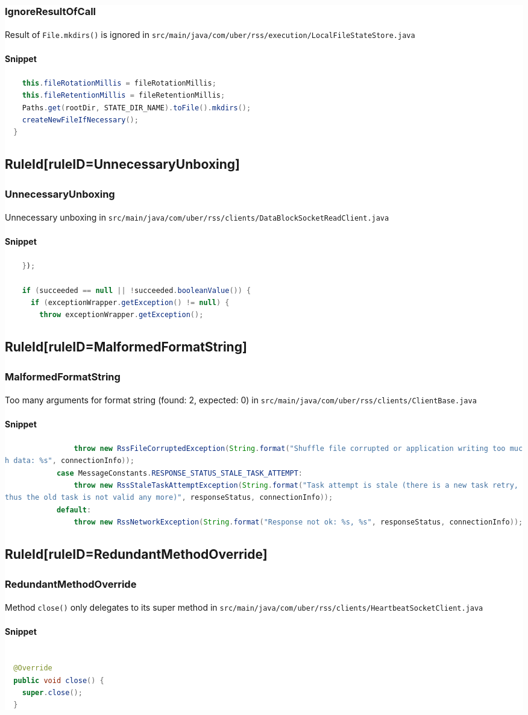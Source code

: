 ### IgnoreResultOfCall
Result of `File.mkdirs()` is ignored
in `src/main/java/com/uber/rss/execution/LocalFileStateStore.java`
#### Snippet
```java
    this.fileRotationMillis = fileRotationMillis;
    this.fileRetentionMillis = fileRetentionMillis;
    Paths.get(rootDir, STATE_DIR_NAME).toFile().mkdirs();
    createNewFileIfNecessary();
  }
```

## RuleId[ruleID=UnnecessaryUnboxing]
### UnnecessaryUnboxing
Unnecessary unboxing
in `src/main/java/com/uber/rss/clients/DataBlockSocketReadClient.java`
#### Snippet
```java
    });

    if (succeeded == null || !succeeded.booleanValue()) {
      if (exceptionWrapper.getException() != null) {
        throw exceptionWrapper.getException();
```

## RuleId[ruleID=MalformedFormatString]
### MalformedFormatString
Too many arguments for format string (found: 2, expected: 0)
in `src/main/java/com/uber/rss/clients/ClientBase.java`
#### Snippet
```java
                throw new RssFileCorruptedException(String.format("Shuffle file corrupted or application writing too much data: %s", connectionInfo));
            case MessageConstants.RESPONSE_STATUS_STALE_TASK_ATTEMPT:
                throw new RssStaleTaskAttemptException(String.format("Task attempt is stale (there is a new task retry, thus the old task is not valid any more)", responseStatus, connectionInfo));
            default:
                throw new RssNetworkException(String.format("Response not ok: %s, %s", responseStatus, connectionInfo));
```

## RuleId[ruleID=RedundantMethodOverride]
### RedundantMethodOverride
Method `close()` only delegates to its super method
in `src/main/java/com/uber/rss/clients/HeartbeatSocketClient.java`
#### Snippet
```java

  @Override
  public void close() {
    super.close();
  }
```
